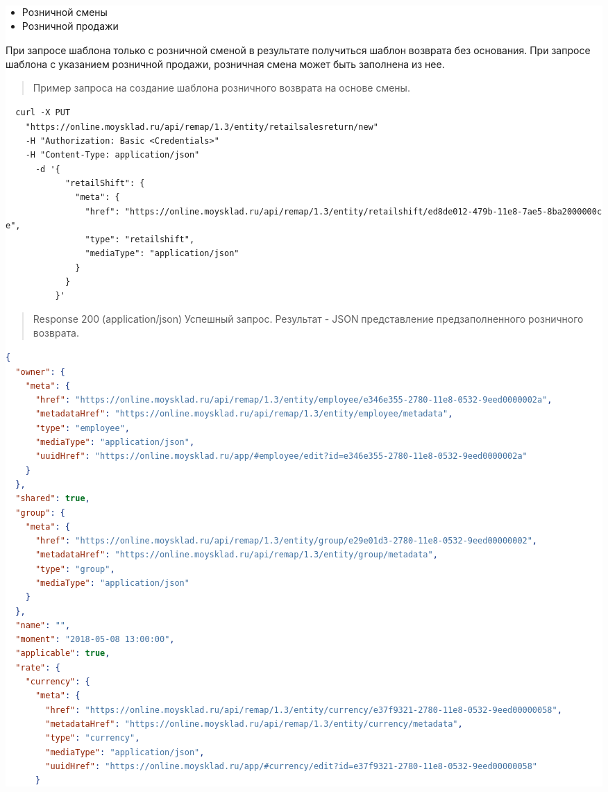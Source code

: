 + Розничной смены
+ Розничной продажи

При запросе шаблона только с розничной сменой в результате получиться шаблон возврата без основания.
При запросе шаблона с указанием розничной продажи, розничная смена может быть заполнена из нее.

> Пример запроса на создание шаблона розничного возврата на основе смены.

```shell
  curl -X PUT
    "https://online.moysklad.ru/api/remap/1.3/entity/retailsalesreturn/new"
    -H "Authorization: Basic <Credentials>"
    -H "Content-Type: application/json"
      -d '{
            "retailShift": {
              "meta": {
                "href": "https://online.moysklad.ru/api/remap/1.3/entity/retailshift/ed8de012-479b-11e8-7ae5-8ba2000000ce",
                "type": "retailshift",
                "mediaType": "application/json"
              }
            }
          }'  
```

> Response 200 (application/json)
Успешный запрос. Результат - JSON представление предзаполненного розничного возврата.

```json
{
  "owner": {
    "meta": {
      "href": "https://online.moysklad.ru/api/remap/1.3/entity/employee/e346e355-2780-11e8-0532-9eed0000002a",
      "metadataHref": "https://online.moysklad.ru/api/remap/1.3/entity/employee/metadata",
      "type": "employee",
      "mediaType": "application/json",
      "uuidHref": "https://online.moysklad.ru/app/#employee/edit?id=e346e355-2780-11e8-0532-9eed0000002a"
    }
  },
  "shared": true,
  "group": {
    "meta": {
      "href": "https://online.moysklad.ru/api/remap/1.3/entity/group/e29e01d3-2780-11e8-0532-9eed00000002",
      "metadataHref": "https://online.moysklad.ru/api/remap/1.3/entity/group/metadata",
      "type": "group",
      "mediaType": "application/json"
    }
  },
  "name": "",
  "moment": "2018-05-08 13:00:00",
  "applicable": true,
  "rate": {
    "currency": {
      "meta": {
        "href": "https://online.moysklad.ru/api/remap/1.3/entity/currency/e37f9321-2780-11e8-0532-9eed00000058",
        "metadataHref": "https://online.moysklad.ru/api/remap/1.3/entity/currency/metadata",
        "type": "currency",
        "mediaType": "application/json",
        "uuidHref": "https://online.moysklad.ru/app/#currency/edit?id=e37f9321-2780-11e8-0532-9eed00000058"
      }
```